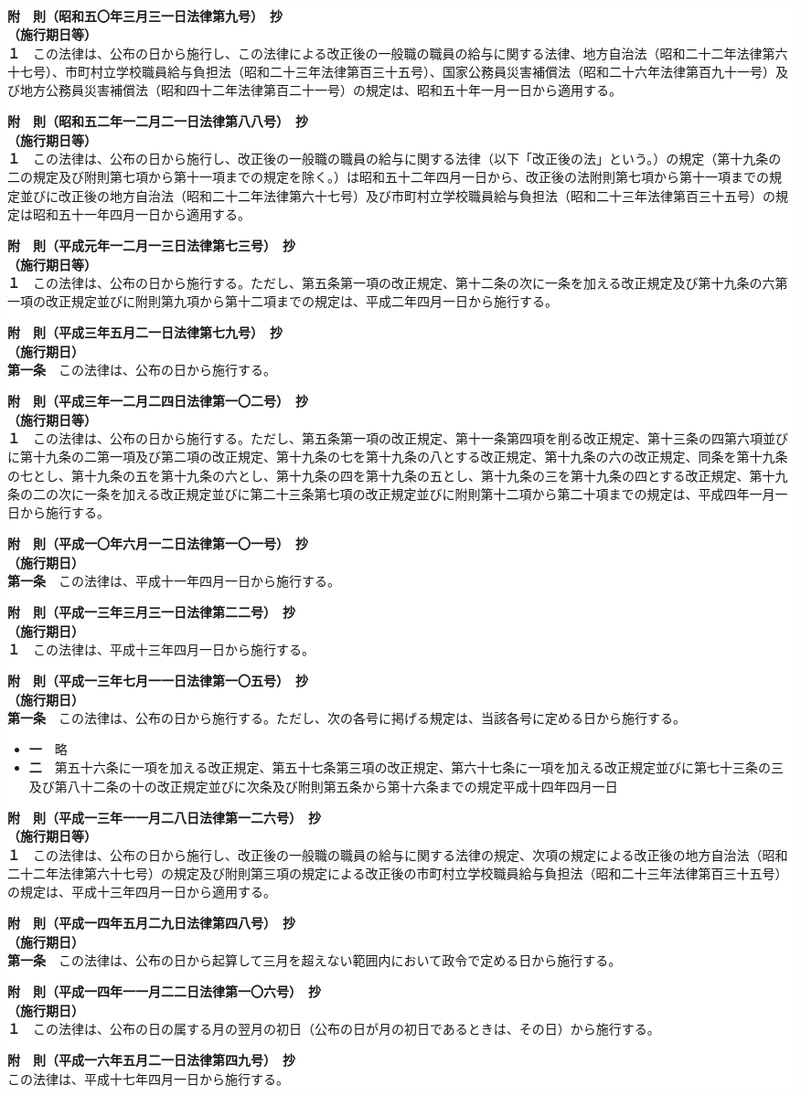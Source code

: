 **附　則（昭和五〇年三月三一日法律第九号）　抄**  
**（施行期日等）**  
**１**　この法律は、公布の日から施行し、この法律による改正後の一般職の職員の給与に関する法律、地方自治法（昭和二十二年法律第六十七号）、市町村立学校職員給与負担法（昭和二十三年法律第百三十五号）、国家公務員災害補償法（昭和二十六年法律第百九十一号）及び地方公務員災害補償法（昭和四十二年法律第百二十一号）の規定は、昭和五十年一月一日から適用する。  
  
**附　則（昭和五二年一二月二一日法律第八八号）　抄**  
**（施行期日等）**  
**１**　この法律は、公布の日から施行し、改正後の一般職の職員の給与に関する法律（以下「改正後の法」という。）の規定（第十九条の二の規定及び附則第七項から第十一項までの規定を除く。）は昭和五十二年四月一日から、改正後の法附則第七項から第十一項までの規定並びに改正後の地方自治法（昭和二十二年法律第六十七号）及び市町村立学校職員給与負担法（昭和二十三年法律第百三十五号）の規定は昭和五十一年四月一日から適用する。  
  
**附　則（平成元年一二月一三日法律第七三号）　抄**  
**（施行期日等）**  
**１**　この法律は、公布の日から施行する。ただし、第五条第一項の改正規定、第十二条の次に一条を加える改正規定及び第十九条の六第一項の改正規定並びに附則第九項から第十二項までの規定は、平成二年四月一日から施行する。  
  
**附　則（平成三年五月二一日法律第七九号）　抄**  
**（施行期日）**  
**第一条**　この法律は、公布の日から施行する。  
  
**附　則（平成三年一二月二四日法律第一〇二号）　抄**  
**（施行期日等）**  
**１**　この法律は、公布の日から施行する。ただし、第五条第一項の改正規定、第十一条第四項を削る改正規定、第十三条の四第六項並びに第十九条の二第一項及び第二項の改正規定、第十九条の七を第十九条の八とする改正規定、第十九条の六の改正規定、同条を第十九条の七とし、第十九条の五を第十九条の六とし、第十九条の四を第十九条の五とし、第十九条の三を第十九条の四とする改正規定、第十九条の二の次に一条を加える改正規定並びに第二十三条第七項の改正規定並びに附則第十二項から第二十項までの規定は、平成四年一月一日から施行する。  
  
**附　則（平成一〇年六月一二日法律第一〇一号）　抄**  
**（施行期日）**  
**第一条**　この法律は、平成十一年四月一日から施行する。  
  
**附　則（平成一三年三月三一日法律第二二号）　抄**  
**（施行期日）**  
**１**　この法律は、平成十三年四月一日から施行する。  
  
**附　則（平成一三年七月一一日法律第一〇五号）　抄**  
**（施行期日）**  
**第一条**　この法律は、公布の日から施行する。ただし、次の各号に掲げる規定は、当該各号に定める日から施行する。  
* **一**　略  
* **二**　第五十六条に一項を加える改正規定、第五十七条第三項の改正規定、第六十七条に一項を加える改正規定並びに第七十三条の三及び第八十二条の十の改正規定並びに次条及び附則第五条から第十六条までの規定平成十四年四月一日  
  
**附　則（平成一三年一一月二八日法律第一二六号）　抄**  
**（施行期日等）**  
**１**　この法律は、公布の日から施行し、改正後の一般職の職員の給与に関する法律の規定、次項の規定による改正後の地方自治法（昭和二十二年法律第六十七号）の規定及び附則第三項の規定による改正後の市町村立学校職員給与負担法（昭和二十三年法律第百三十五号）の規定は、平成十三年四月一日から適用する。  
  
**附　則（平成一四年五月二九日法律第四八号）　抄**  
**（施行期日）**  
**第一条**　この法律は、公布の日から起算して三月を超えない範囲内において政令で定める日から施行する。  
  
**附　則（平成一四年一一月二二日法律第一〇六号）　抄**  
**（施行期日）**  
**１**　この法律は、公布の日の属する月の翌月の初日（公布の日が月の初日であるときは、その日）から施行する。  
  
**附　則（平成一六年五月二一日法律第四九号）　抄**  
この法律は、平成十七年四月一日から施行する。  
  